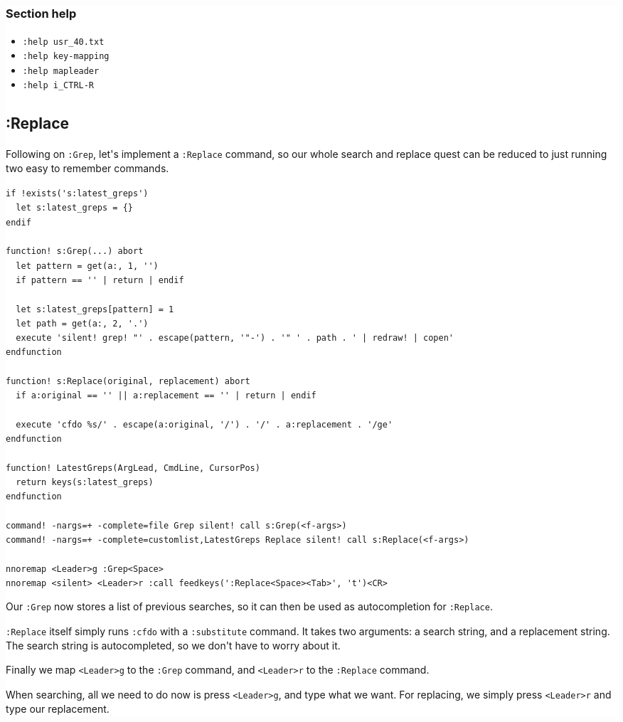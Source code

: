 ### Section help
* `:help usr_40.txt`
* `:help key-mapping`
* `:help mapleader`
* `:help i_CTRL-R`

## :Replace
Following on `:Grep`, let's implement a `:Replace` command, so our whole search and replace quest can be reduced to just running two easy to remember commands.

```vimscript
if !exists('s:latest_greps')
  let s:latest_greps = {}
endif

function! s:Grep(...) abort
  let pattern = get(a:, 1, '')
  if pattern == '' | return | endif

  let s:latest_greps[pattern] = 1
  let path = get(a:, 2, '.')
  execute 'silent! grep! "' . escape(pattern, '"-') . '" ' . path . ' | redraw! | copen'
endfunction

function! s:Replace(original, replacement) abort
  if a:original == '' || a:replacement == '' | return | endif

  execute 'cfdo %s/' . escape(a:original, '/') . '/' . a:replacement . '/ge'
endfunction

function! LatestGreps(ArgLead, CmdLine, CursorPos)
  return keys(s:latest_greps)
endfunction

command! -nargs=+ -complete=file Grep silent! call s:Grep(<f-args>)
command! -nargs=+ -complete=customlist,LatestGreps Replace silent! call s:Replace(<f-args>)

nnoremap <Leader>g :Grep<Space>
nnoremap <silent> <Leader>r :call feedkeys(':Replace<Space><Tab>', 't')<CR>
```

Our `:Grep` now stores a list of previous searches, so it can then be used as autocompletion for `:Replace`.

`:Replace` itself simply runs `:cfdo` with a `:substitute` command. It takes two arguments: a search string, and a replacement string. The search string is autocompleted, so we don't have to worry about it.

Finally we map `<Leader>g` to the `:Grep` command, and `<Leader>r` to the `:Replace` command.

When searching, all we need to do now is press `<Leader>g`, and type what we want. For replacing, we simply press `<Leader>r` and type our replacement.
